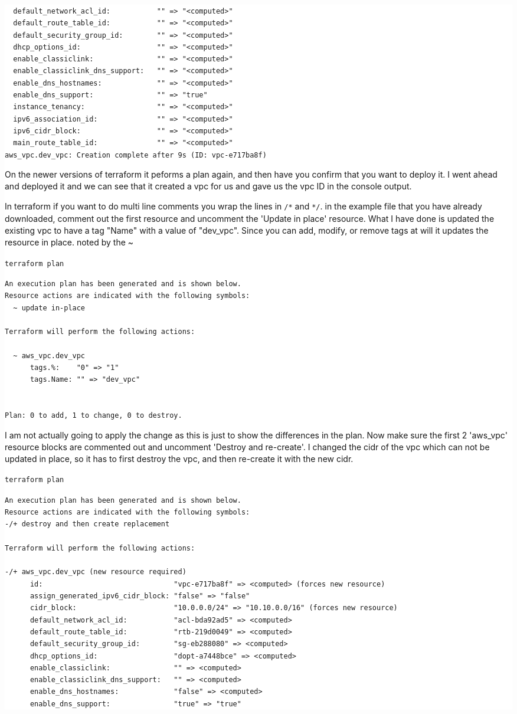 ```
  default_network_acl_id:           "" => "<computed>"
  default_route_table_id:           "" => "<computed>"
  default_security_group_id:        "" => "<computed>"
  dhcp_options_id:                  "" => "<computed>"
  enable_classiclink:               "" => "<computed>"
  enable_classiclink_dns_support:   "" => "<computed>"
  enable_dns_hostnames:             "" => "<computed>"
  enable_dns_support:               "" => "true"
  instance_tenancy:                 "" => "<computed>"
  ipv6_association_id:              "" => "<computed>"
  ipv6_cidr_block:                  "" => "<computed>"
  main_route_table_id:              "" => "<computed>"
aws_vpc.dev_vpc: Creation complete after 9s (ID: vpc-e717ba8f)
```

On the newer versions of terraform it peforms a plan again, and then have you confirm that you want to deploy it. I went ahead and deployed it and we can see that it created a vpc for us and gave us the vpc ID in the console output. 

In terraform if you want to do multi line comments you wrap the lines in `/*` and `*/`. in the example file that you have already downloaded, comment out the first resource and uncomment the 'Update in place' resource. What I have done  is updated the existing vpc to have a tag "Name" with a value of "dev_vpc". Since you can add, modify, or remove tags at will it updates the resource in place. noted by the ~

`terraform plan`
```
An execution plan has been generated and is shown below.
Resource actions are indicated with the following symbols:
  ~ update in-place

Terraform will perform the following actions:

  ~ aws_vpc.dev_vpc
      tags.%:    "0" => "1"
      tags.Name: "" => "dev_vpc"


Plan: 0 to add, 1 to change, 0 to destroy.
```

I am not actually going to apply the change as this is just to show the differences in the plan. Now make sure the first 2 'aws_vpc' resource blocks are commented out and uncomment 'Destroy and re-create'. I changed the cidr of the vpc which can not be updated in place, so it has to first destroy the vpc, and then re-create it with the new cidr. 

`terraform plan`
```
An execution plan has been generated and is shown below.
Resource actions are indicated with the following symbols:
-/+ destroy and then create replacement

Terraform will perform the following actions:

-/+ aws_vpc.dev_vpc (new resource required)
      id:                               "vpc-e717ba8f" => <computed> (forces new resource)
      assign_generated_ipv6_cidr_block: "false" => "false"
      cidr_block:                       "10.0.0.0/24" => "10.10.0.0/16" (forces new resource)
      default_network_acl_id:           "acl-bda92ad5" => <computed>
      default_route_table_id:           "rtb-219d0049" => <computed>
      default_security_group_id:        "sg-eb288080" => <computed>
      dhcp_options_id:                  "dopt-a7448bce" => <computed>
      enable_classiclink:               "" => <computed>
      enable_classiclink_dns_support:   "" => <computed>
      enable_dns_hostnames:             "false" => <computed>
      enable_dns_support:               "true" => "true"
```
